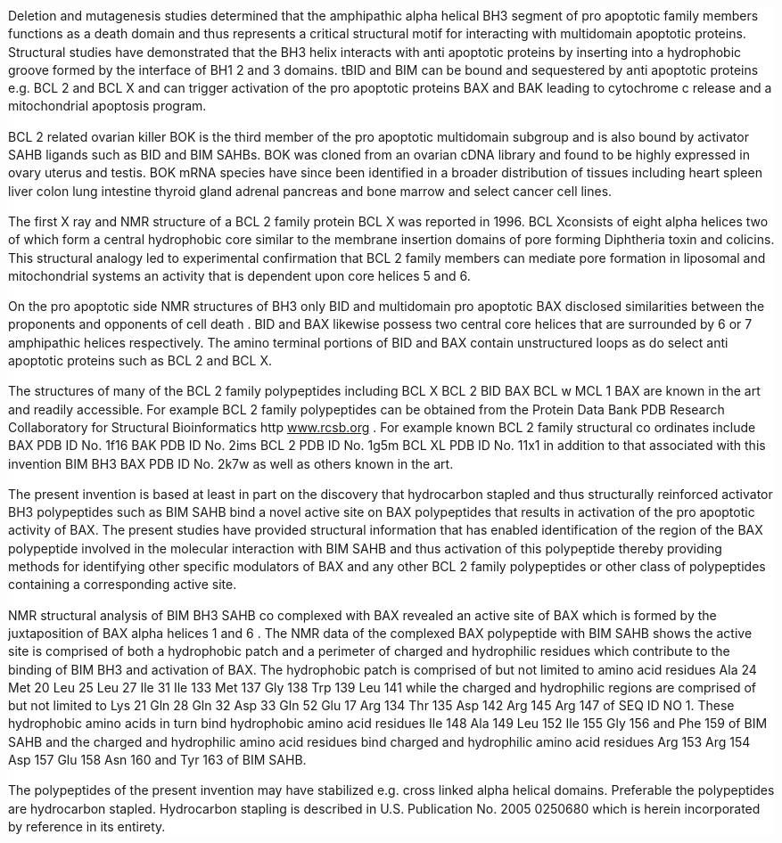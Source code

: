 Deletion and mutagenesis studies determined that the amphipathic alpha helical BH3 segment of pro apoptotic family members functions as a death domain and thus represents a critical structural motif for interacting with multidomain apoptotic proteins. Structural studies have demonstrated that the BH3 helix interacts with anti apoptotic proteins by inserting into a hydrophobic groove formed by the interface of BH1 2 and 3 domains. tBID and BIM can be bound and sequestered by anti apoptotic proteins e.g. BCL 2 and BCL X and can trigger activation of the pro apoptotic proteins BAX and BAK leading to cytochrome c release and a mitochondrial apoptosis program.

BCL 2 related ovarian killer BOK is the third member of the pro apoptotic multidomain subgroup and is also bound by activator SAHB ligands such as BID and BIM SAHBs. BOK was cloned from an ovarian cDNA library and found to be highly expressed in ovary uterus and testis. BOK mRNA species have since been identified in a broader distribution of tissues including heart spleen liver colon lung intestine thyroid gland adrenal pancreas and bone marrow and select cancer cell lines.

The first X ray and NMR structure of a BCL 2 family protein BCL X was reported in 1996. BCL Xconsists of eight alpha helices two of which form a central hydrophobic core similar to the membrane insertion domains of pore forming Diphtheria toxin and colicins. This structural analogy led to experimental confirmation that BCL 2 family members can mediate pore formation in liposomal and mitochondrial systems an activity that is dependent upon core helices 5 and 6.

On the pro apoptotic side NMR structures of BH3 only BID and multidomain pro apoptotic BAX disclosed similarities between the proponents and opponents of cell death . BID and BAX likewise possess two central core helices that are surrounded by 6 or 7 amphipathic helices respectively. The amino terminal portions of BID and BAX contain unstructured loops as do select anti apoptotic proteins such as BCL 2 and BCL X.

The structures of many of the BCL 2 family polypeptides including BCL X BCL 2 BID BAX BCL w MCL 1 BAX are known in the art and readily accessible. For example BCL 2 family polypeptides can be obtained from the Protein Data Bank PDB Research Collaboratory for Structural Bioinformatics http www.rcsb.org . For example known BCL 2 family structural co ordinates include BAX PDB ID No. 1f16 BAK PDB ID No. 2ims BCL 2 PDB ID No. 1g5m BCL XL PDB ID No. 11x1 in addition to that associated with this invention BIM BH3 BAX PDB ID No. 2k7w as well as others known in the art.

The present invention is based at least in part on the discovery that hydrocarbon stapled and thus structurally reinforced activator BH3 polypeptides such as BIM SAHB bind a novel active site on BAX polypeptides that results in activation of the pro apoptotic activity of BAX. The present studies have provided structural information that has enabled identification of the region of the BAX polypeptide involved in the molecular interaction with BIM SAHB and thus activation of this polypeptide thereby providing methods for identifying other specific modulators of BAX and any other BCL 2 family polypeptides or other class of polypeptides containing a corresponding active site.

NMR structural analysis of BIM BH3 SAHB co complexed with BAX revealed an active site of BAX which is formed by the juxtaposition of BAX alpha helices 1 and 6 . The NMR data of the complexed BAX polypeptide with BIM SAHB shows the active site is comprised of both a hydrophobic patch and a perimeter of charged and hydrophilic residues which contribute to the binding of BIM BH3 and activation of BAX. The hydrophobic patch is comprised of but not limited to amino acid residues Ala 24 Met 20 Leu 25 Leu 27 Ile 31 Ile 133 Met 137 Gly 138 Trp 139 Leu 141 while the charged and hydrophilic regions are comprised of but not limited to Lys 21 Gln 28 Gln 32 Asp 33 Gln 52 Glu 17 Arg 134 Thr 135 Asp 142 Arg 145 Arg 147 of SEQ ID NO 1. These hydrophobic amino acids in turn bind hydrophobic amino acid residues Ile 148 Ala 149 Leu 152 Ile 155 Gly 156 and Phe 159 of BIM SAHB and the charged and hydrophilic amino acid residues bind charged and hydrophilic amino acid residues Arg 153 Arg 154 Asp 157 Glu 158 Asn 160 and Tyr 163 of BIM SAHB.

The polypeptides of the present invention may have stabilized e.g. cross linked alpha helical domains. Preferable the polypeptides are hydrocarbon stapled. Hydrocarbon stapling is described in U.S. Publication No. 2005 0250680 which is herein incorporated by reference in its entirety.
